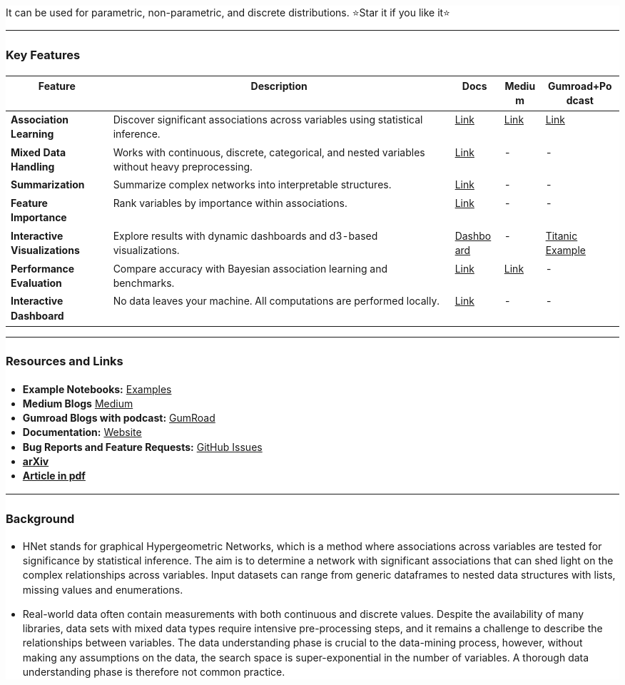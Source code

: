 It can be used for parametric, non-parametric, and discrete distributions. ⭐️Star it if you like it⭐️
</div>

---

### Key Features

| Feature | Description | Docs | Medium | Gumroad+Podcast|
|---------|-------------|------|------|-------|
| **Association Learning** | Discover significant associations across variables using statistical inference. | [Link](https://erdogant.github.io/hnet/pages/html/Examples.html#titanic-dataset) | [Link](https://erdogant.medium.com/uncover-hidden-patterns-in-your-tabular-datasets-all-you-need-is-the-right-statistics-6de38f6a8aa7) | [Link](https://erdogant.gumroad.com/l/uncover-hidden-patterns-in-your-tabular-datasets-all-you-need-is-the-right-statistics-6de38f6a8aa7) |
| **Mixed Data Handling** | Works with continuous, discrete, categorical, and nested variables without heavy preprocessing. | [Link](https://erdogant.github.io/hnet/pages/html/index.html) | - | - |
| **Summarization** | Summarize complex networks into interpretable structures. | [Link](https://erdogant.github.io/hnet/pages/html/Use%20Cases.html#summarize-results) | - | - |
| **Feature Importance** | Rank variables by importance within associations. | [Link](https://erdogant.github.io/hnet/pages/html/Use%20Cases.html#feature-importance) | - | - |
| **Interactive Visualizations** | Explore results with dynamic dashboards and d3-based visualizations. | [Dashboard](https://erdogant.github.io/hnet/pages/html/Documentation.html#online-web-interface) | - | [Titanic Example](https://erdogant.github.io/docs/d3graph/titanic_example/index.html) |
| **Performance Evaluation** | Compare accuracy with Bayesian association learning and benchmarks. | [Link](https://erdogant.github.io/hnet/pages/html/index.html) | [Link](https://arxiv.org/abs/2005.04679) | - |
| **Interactive Dashboard** | No data leaves your machine. All computations are performed locally. | [Link](https://erdogant.github.io/hnet/pages/html/Documentation.html#online-web-interface) | - | - |


---

### Resources and Links
- **Example Notebooks:** [Examples](https://erdogant.github.io/hnet/pages/html/Documentation.html)
- **Medium Blogs** [Medium](https://erdogant.github.io/hnet/pages/html/Documentation.html#medium-blogs)
- **Gumroad Blogs with podcast:** [GumRoad](https://erdogant.github.io/hnet/pages/html/Documentation.html#gumroad-products-with-podcasts)
- **Documentation:** [Website](https://erdogant.github.io/hnet)
- **Bug Reports and Feature Requests:** [GitHub Issues](https://github.com/erdogant/hnet/issues)
- [**arXiv**](https://arxiv.org/abs/2005.04679)
- [**Article in pdf**](https://arxiv.org/pdf/2005.04679)

---

### Background

* 	HNet stands for graphical Hypergeometric Networks, which is a method where associations across variables are tested for significance by statistical inference.
	The aim is to determine a network with significant associations that can shed light on the complex relationships across variables.
	Input datasets can range from generic dataframes to nested data structures with lists, missing values and enumerations.

* 	Real-world data often contain measurements with both continuous and discrete values.
	Despite the availability of many libraries, data sets with mixed data types require intensive pre-processing steps,
	and it remains a challenge to describe the relationships between variables.
	The data understanding phase is crucial to the data-mining process, however, without making any assumptions on the data,
	the search space is super-exponential in the number of variables. A thorough data understanding phase is therefore not common practice.

